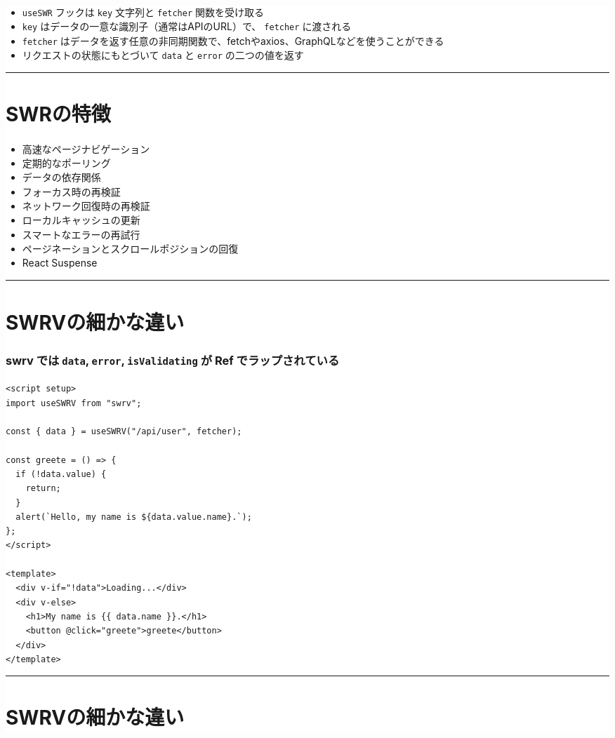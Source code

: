 - `useSWR` フックは `key` 文字列と `fetcher` 関数を受け取る
- `key` はデータの一意な識別子（通常はAPIのURL）で、 `fetcher` に渡される
- `fetcher` はデータを返す任意の非同期関数で、fetchやaxios、GraphQLなどを使うことができる
- リクエストの状態にもとづいて `data` と `error` の二つの値を返す

---

# SWRの特徴

- 高速なページナビゲーション
- 定期的なポーリング
- データの依存関係
- フォーカス時の再検証
- ネットワーク回復時の再検証
- ローカルキャッシュの更新
- スマートなエラーの再試行
- ページネーションとスクロールポジションの回復
- React Suspense

---

# SWRVの細かな違い

### swrv では `data`, `error`, `isValidating` が Ref でラップされている

```vue
<script setup>
import useSWRV from "swrv";

const { data } = useSWRV("/api/user", fetcher);

const greete = () => {
  if (!data.value) {
    return;
  }
  alert(`Hello, my name is ${data.value.name}.`);
};
</script>

<template>
  <div v-if="!data">Loading...</div>
  <div v-else>
    <h1>My name is {{ data.name }}.</h1>
    <button @click="greete">greete</button>
  </div>
</template>
```

---

# SWRVの細かな違い
